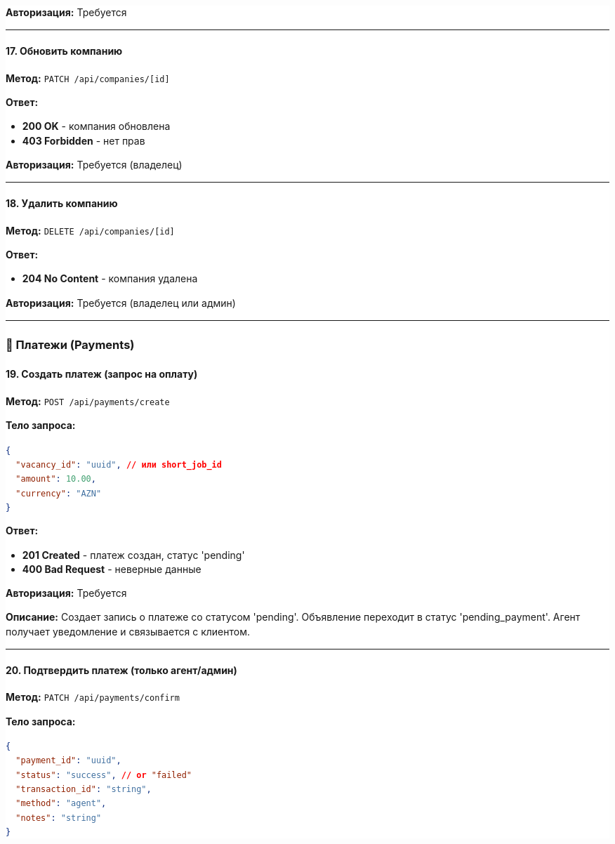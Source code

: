 **Авторизация:** Требуется

---

#### 17. Обновить компанию
**Метод:** `PATCH /api/companies/[id]`

**Ответ:**
- **200 OK** - компания обновлена
- **403 Forbidden** - нет прав

**Авторизация:** Требуется (владелец)

---

#### 18. Удалить компанию
**Метод:** `DELETE /api/companies/[id]`

**Ответ:**
- **204 No Content** - компания удалена

**Авторизация:** Требуется (владелец или админ)

---

### 🔹 Платежи (Payments)

#### 19. Создать платеж (запрос на оплату)
**Метод:** `POST /api/payments/create`

**Тело запроса:**
```json
{
  "vacancy_id": "uuid", // или short_job_id
  "amount": 10.00,
  "currency": "AZN"
}
```

**Ответ:**
- **201 Created** - платеж создан, статус 'pending'
- **400 Bad Request** - неверные данные

**Авторизация:** Требуется

**Описание:**
Создает запись о платеже со статусом 'pending'. Объявление переходит в статус 'pending_payment'. Агент получает уведомление и связывается с клиентом.

---

#### 20. Подтвердить платеж (только агент/админ)
**Метод:** `PATCH /api/payments/confirm`

**Тело запроса:**
```json
{
  "payment_id": "uuid",
  "status": "success", // or "failed"
  "transaction_id": "string",
  "method": "agent",
  "notes": "string"
}
```
